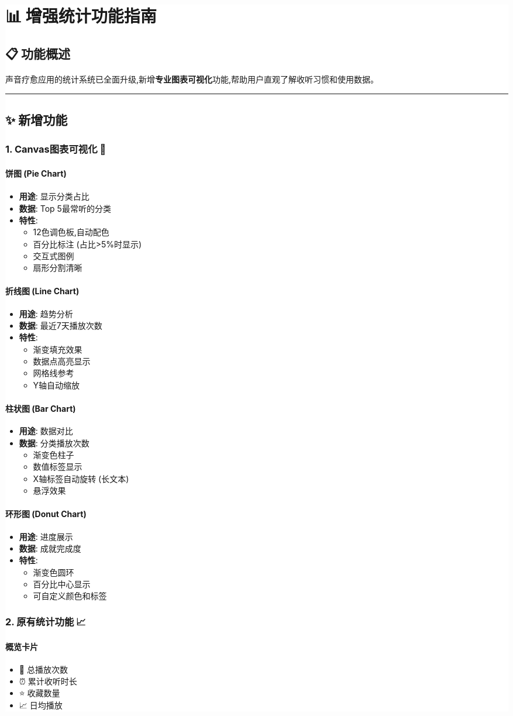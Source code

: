 # 📊 增强统计功能指南

## 📋 功能概述

声音疗愈应用的统计系统已全面升级,新增**专业图表可视化**功能,帮助用户直观了解收听习惯和使用数据。

---

## ✨ 新增功能

### 1. **Canvas图表可视化** 🎨

#### 饼图 (Pie Chart)
- **用途**: 显示分类占比
- **数据**: Top 5最常听的分类
- **特性**:
  - 12色调色板,自动配色
  - 百分比标注 (占比>5%时显示)
  - 交互式图例
  - 扇形分割清晰

#### 折线图 (Line Chart)
- **用途**: 趋势分析
- **数据**: 最近7天播放次数
- **特性**:
  - 渐变填充效果
  - 数据点高亮显示
  - 网格线参考
  - Y轴自动缩放

#### 柱状图 (Bar Chart)
- **用途**: 数据对比
- **数据**: 分类播放次数
  - 渐变色柱子
  - 数值标签显示
  - X轴标签自动旋转 (长文本)
  - 悬浮效果

#### 环形图 (Donut Chart)
- **用途**: 进度展示
- **数据**: 成就完成度
- **特性**:
  - 渐变色圆环
  - 百分比中心显示
  - 可自定义颜色和标签

### 2. **原有统计功能** 📈

#### 概览卡片
- 🎵 总播放次数
- ⏰ 累计收听时长
- ⭐ 收藏数量
- 📈 日均播放
